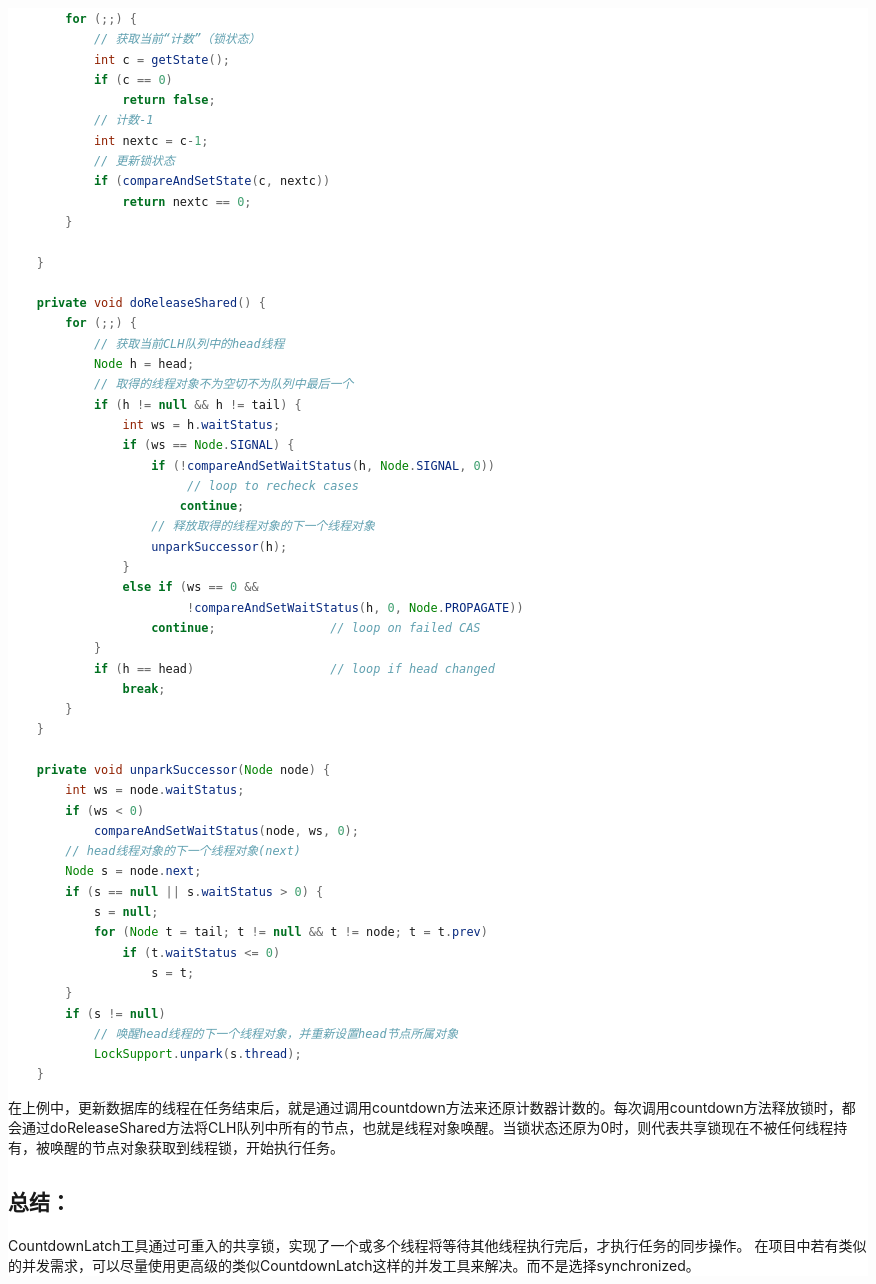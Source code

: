 ```java
        for (;;) {
            // 获取当前“计数”（锁状态）
            int c = getState();
            if (c == 0)
                return false;
            // 计数-1
            int nextc = c-1;
            // 更新锁状态
            if (compareAndSetState(c, nextc))
                return nextc == 0;
        }
        
    }
        
    private void doReleaseShared() {
        for (;;) {
            // 获取当前CLH队列中的head线程
            Node h = head;
            // 取得的线程对象不为空切不为队列中最后一个
            if (h != null && h != tail) {
                int ws = h.waitStatus;
                if (ws == Node.SIGNAL) {
                    if (!compareAndSetWaitStatus(h, Node.SIGNAL, 0))
                         // loop to recheck cases               
                        continue;           
                    // 释放取得的线程对象的下一个线程对象
                    unparkSuccessor(h);
                }
                else if (ws == 0 &&
                         !compareAndSetWaitStatus(h, 0, Node.PROPAGATE))
                    continue;                // loop on failed CAS
            }
            if (h == head)                   // loop if head changed
                break;
        }
    }
    
    private void unparkSuccessor(Node node) {
        int ws = node.waitStatus;
        if (ws < 0)
            compareAndSetWaitStatus(node, ws, 0);
        // head线程对象的下一个线程对象(next)
        Node s = node.next;
        if (s == null || s.waitStatus > 0) {
            s = null;
            for (Node t = tail; t != null && t != node; t = t.prev)
                if (t.waitStatus <= 0)
                    s = t;
        }
        if (s != null)
            // 唤醒head线程的下一个线程对象，并重新设置head节点所属对象
            LockSupport.unpark(s.thread);
    }


```
在上例中，更新数据库的线程在任务结束后，就是通过调用countdown方法来还原计数器计数的。每次调用countdown方法释放锁时，都会通过doReleaseShared方法将CLH队列中所有的节点，也就是线程对象唤醒。当锁状态还原为0时，则代表共享锁现在不被任何线程持有，被唤醒的节点对象获取到线程锁，开始执行任务。

## 总结：
CountdownLatch工具通过可重入的共享锁，实现了一个或多个线程将等待其他线程执行完后，才执行任务的同步操作。
在项目中若有类似的并发需求，可以尽量使用更高级的类似CountdownLatch这样的并发工具来解决。而不是选择synchronized。